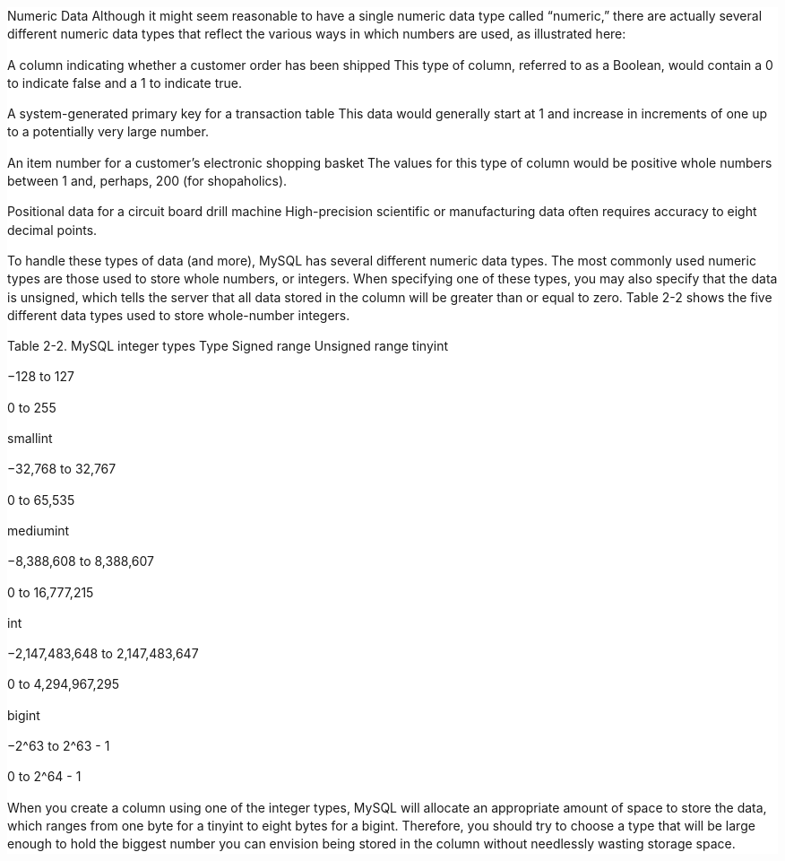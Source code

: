 Numeric Data
Although it might seem reasonable to have a single numeric data type called “numeric,” there are actually several different numeric data types that reflect the various ways in which numbers are used, as illustrated here:

A column indicating whether a customer order has been shipped
This type of column, referred to as a Boolean, would contain a 0 to indicate false and a 1 to indicate true.

A system-generated primary key for a transaction table
This data would generally start at 1 and increase in increments of one up to a potentially very large number.

An item number for a customer’s electronic shopping basket
The values for this type of column would be positive whole numbers between 1 and, perhaps, 200 (for shopaholics).

Positional data for a circuit board drill machine
High-precision scientific or manufacturing data often requires accuracy to eight decimal points.

To handle these types of data (and more), MySQL has several different numeric data types. The most commonly used numeric types are those used to store whole numbers, or integers. When specifying one of these types, you may also specify that the data is unsigned, which tells the server that all data stored in the column will be greater than or equal to zero. Table 2-2 shows the five different data types used to store whole-number integers.

Table 2-2. MySQL integer types
Type	Signed range	Unsigned range
tinyint

−128 to 127

0 to 255

smallint

−32,768 to 32,767

0 to 65,535

mediumint

−8,388,608 to 8,388,607

0 to 16,777,215

int

−2,147,483,648 to 2,147,483,647

0 to 4,294,967,295

bigint

−2^63 to 2^63 - 1

0 to 2^64 - 1

When you create a column using one of the integer types, MySQL will allocate an appropriate amount of space to store the data, which ranges from one byte for a tinyint to eight bytes for a bigint. Therefore, you should try to choose a type that will be large enough to hold the biggest number you can envision being stored in the column without needlessly wasting storage space.
